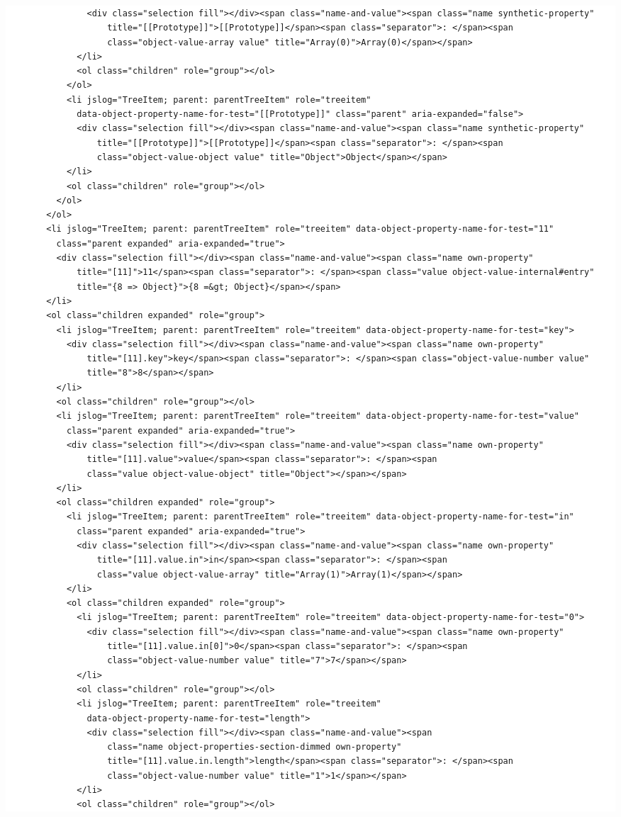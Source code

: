                     <div class="selection fill"></div><span class="name-and-value"><span class="name synthetic-property"
                        title="[[Prototype]]">[[Prototype]]</span><span class="separator">: </span><span
                        class="object-value-array value" title="Array(0)">Array(0)</span></span>
                  </li>
                  <ol class="children" role="group"></ol>
                </ol>
                <li jslog="TreeItem; parent: parentTreeItem" role="treeitem"
                  data-object-property-name-for-test="[[Prototype]]" class="parent" aria-expanded="false">
                  <div class="selection fill"></div><span class="name-and-value"><span class="name synthetic-property"
                      title="[[Prototype]]">[[Prototype]]</span><span class="separator">: </span><span
                      class="object-value-object value" title="Object">Object</span></span>
                </li>
                <ol class="children" role="group"></ol>
              </ol>
            </ol>
            <li jslog="TreeItem; parent: parentTreeItem" role="treeitem" data-object-property-name-for-test="11"
              class="parent expanded" aria-expanded="true">
              <div class="selection fill"></div><span class="name-and-value"><span class="name own-property"
                  title="[11]">11</span><span class="separator">: </span><span class="value object-value-internal#entry"
                  title="{8 => Object}">{8 =&gt; Object}</span></span>
            </li>
            <ol class="children expanded" role="group">
              <li jslog="TreeItem; parent: parentTreeItem" role="treeitem" data-object-property-name-for-test="key">
                <div class="selection fill"></div><span class="name-and-value"><span class="name own-property"
                    title="[11].key">key</span><span class="separator">: </span><span class="object-value-number value"
                    title="8">8</span></span>
              </li>
              <ol class="children" role="group"></ol>
              <li jslog="TreeItem; parent: parentTreeItem" role="treeitem" data-object-property-name-for-test="value"
                class="parent expanded" aria-expanded="true">
                <div class="selection fill"></div><span class="name-and-value"><span class="name own-property"
                    title="[11].value">value</span><span class="separator">: </span><span
                    class="value object-value-object" title="Object"></span></span>
              </li>
              <ol class="children expanded" role="group">
                <li jslog="TreeItem; parent: parentTreeItem" role="treeitem" data-object-property-name-for-test="in"
                  class="parent expanded" aria-expanded="true">
                  <div class="selection fill"></div><span class="name-and-value"><span class="name own-property"
                      title="[11].value.in">in</span><span class="separator">: </span><span
                      class="value object-value-array" title="Array(1)">Array(1)</span></span>
                </li>
                <ol class="children expanded" role="group">
                  <li jslog="TreeItem; parent: parentTreeItem" role="treeitem" data-object-property-name-for-test="0">
                    <div class="selection fill"></div><span class="name-and-value"><span class="name own-property"
                        title="[11].value.in[0]">0</span><span class="separator">: </span><span
                        class="object-value-number value" title="7">7</span></span>
                  </li>
                  <ol class="children" role="group"></ol>
                  <li jslog="TreeItem; parent: parentTreeItem" role="treeitem"
                    data-object-property-name-for-test="length">
                    <div class="selection fill"></div><span class="name-and-value"><span
                        class="name object-properties-section-dimmed own-property"
                        title="[11].value.in.length">length</span><span class="separator">: </span><span
                        class="object-value-number value" title="1">1</span></span>
                  </li>
                  <ol class="children" role="group"></ol>